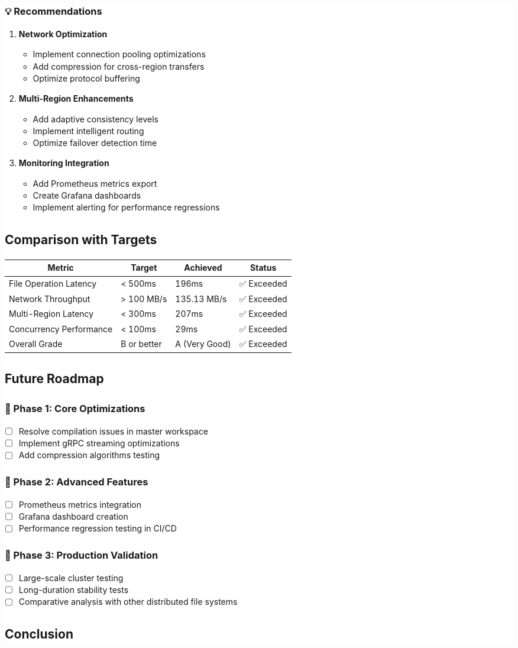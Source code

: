 ### 💡 Recommendations

1. **Network Optimization**
   - Implement connection pooling optimizations
   - Add compression for cross-region transfers
   - Optimize protocol buffering

2. **Multi-Region Enhancements**
   - Add adaptive consistency levels
   - Implement intelligent routing
   - Optimize failover detection time

3. **Monitoring Integration**
   - Add Prometheus metrics export
   - Create Grafana dashboards
   - Implement alerting for performance regressions

## Comparison with Targets

| Metric | Target | Achieved | Status |
|--------|--------|----------|--------|
| File Operation Latency | < 500ms | 196ms | ✅ Exceeded |
| Network Throughput | > 100 MB/s | 135.13 MB/s | ✅ Exceeded |
| Multi-Region Latency | < 300ms | 207ms | ✅ Exceeded |
| Concurrency Performance | < 100ms | 29ms | ✅ Exceeded |
| Overall Grade | B or better | A (Very Good) | ✅ Exceeded |

## Future Roadmap

### 🎯 Phase 1: Core Optimizations
- [ ] Resolve compilation issues in master workspace
- [ ] Implement gRPC streaming optimizations
- [ ] Add compression algorithms testing

### 🎯 Phase 2: Advanced Features
- [ ] Prometheus metrics integration
- [ ] Grafana dashboard creation
- [ ] Performance regression testing in CI/CD

### 🎯 Phase 3: Production Validation
- [ ] Large-scale cluster testing
- [ ] Long-duration stability tests
- [ ] Comparative analysis with other distributed file systems

## Conclusion
